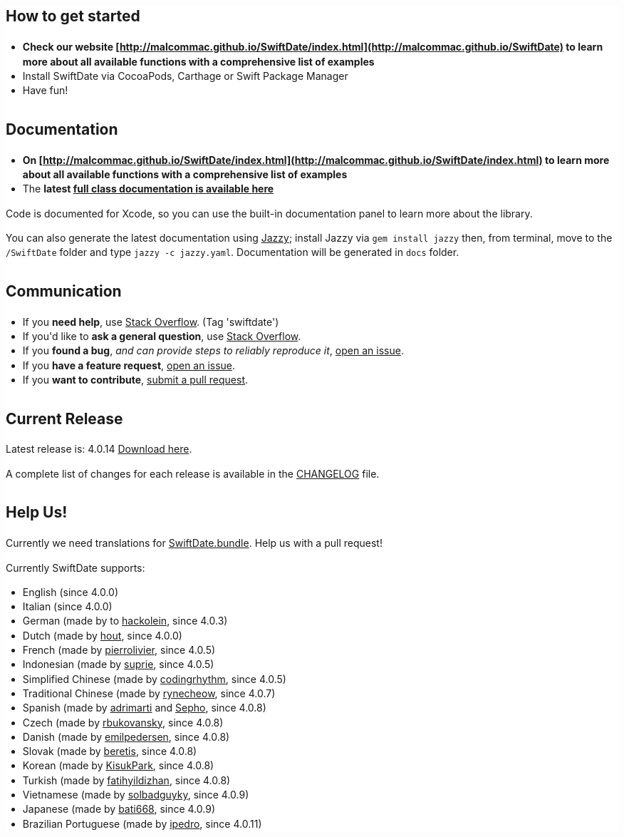 ## How to get started

* **Check our website [http://malcommac.github.io/SwiftDate/index.html](http://malcommac.github.io/SwiftDate) to learn more about all available functions with a comprehensive list of examples**
* Install SwiftDate via CocoaPods, Carthage or Swift Package Manager
* Have fun!

## Documentation
* **On [http://malcommac.github.io/SwiftDate/index.html](http://malcommac.github.io/SwiftDate/index.html) to learn more about all available functions with a comprehensive list of examples**
* The **latest [full class documentation is available here](http://cocoadocs.org/docsets/SwiftDate/4.0.8/)**

Code is documented for Xcode, so you can use the built-in documentation panel to learn more about the library.

You can also generate the latest documentation using [Jazzy](https://github.com/realm/jazzy); install Jazzy via ```gem install jazzy``` then, from terminal, move to the ```/SwiftDate``` folder and type ```jazzy -c jazzy.yaml```. Documentation will be generated in ```docs``` folder.

## Communication
- If you **need help**, use [Stack Overflow](http://stackoverflow.com/questions/tagged/swiftdate). (Tag 'swiftdate')
- If you'd like to **ask a general question**, use [Stack Overflow](http://stackoverflow.com/questions/tagged/swiftdate).
- If you **found a bug**, _and can provide steps to reliably reproduce it_, [open an issue](https://github.com/malcommac/SwiftDate/issues/new).
- If you **have a feature request**, [open an issue](https://github.com/malcommac/SwiftDate/issues/new).
- If you **want to contribute**, [submit a pull request](https://github.com/malcommac/SwiftDate/compare).

## Current Release

Latest release is: 4.0.14 [Download here](https://github.com/malcommac/SwiftDate/releases/tag/4.0.14).

A complete list of changes for each release is available in the [CHANGELOG](CHANGELOG.md) file.

## Help Us!
Currently we need translations for [SwiftDate.bundle](https://github.com/malcommac/SwiftDate/tree/master/Sources/SwiftDate/SwiftDate.bundle).
Help us with a pull request!

Currently SwiftDate supports:
* English (since 4.0.0)
* Italian (since 4.0.0)
* German (made by to [hackolein](https://github.com/hackolein), since 4.0.3)
* Dutch (made by [hout](https://github.com/Hout), since 4.0.0)
* French (made by [pierrolivier](https://github.com/pierrolivier), since 4.0.5)
* Indonesian (made by [suprie](https://github.com/suprie), since 4.0.5)
* Simplified Chinese (made by [codingrhythm](https://github.com/codingrhythm), since 4.0.5)
* Traditional Chinese (made by [rynecheow](https://github.com/rynecheow), since 4.0.7)
* Spanish (made by [adrimarti](https://github.com/adrimarti) and [Sepho](https://github.com/Sepho), since 4.0.8)
* Czech (made by [rbukovansky](https://github.com/rbukovansky), since 4.0.8)
* Danish (made by [emilpedersen](https://github.com/emilpedersen), since 4.0.8)
* Slovak (made by [beretis](https://github.com/beretis), since 4.0.8)
* Korean (made by [KisukPark](https://github.com/KisukPark), since 4.0.8)
* Turkish (made by [fatihyildizhan](https://github.com/fatihyildizhan), since 4.0.8)
* Vietnamese (made by [solbadguyky](https://github.com/solbadguyky), since 4.0.9)
* Japanese (made by [bati668](https://github.com/bati668), since 4.0.9)
* Brazilian Portuguese (made by [ipedro](https://github.com/ipedro), since 4.0.11)